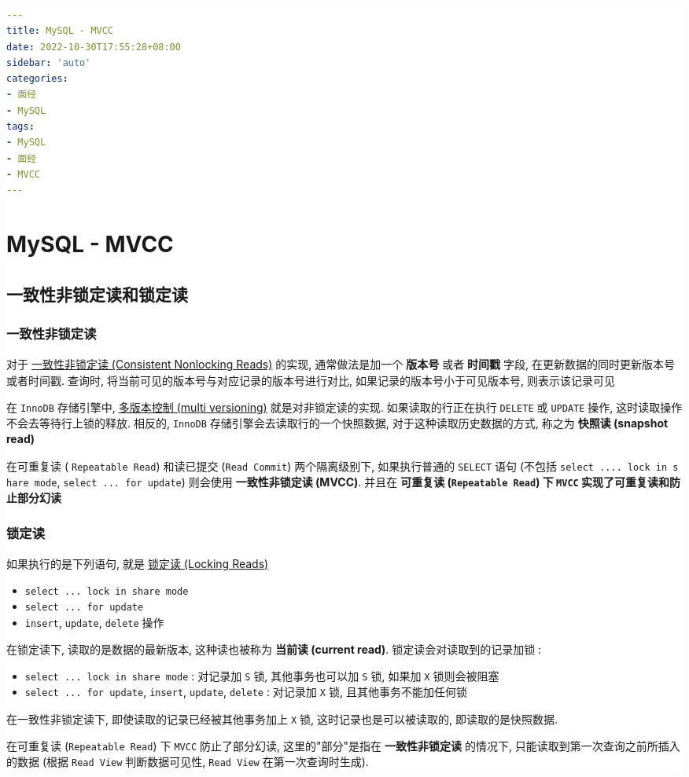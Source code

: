 ```yaml
---
title: MySQL - MVCC
date: 2022-10-30T17:55:28+08:00
sidebar: 'auto'
categories:
- 面经
- MySQL
tags:
- MySQL
- 面经
- MVCC
---
```


# MySQL - MVCC

## 一致性非锁定读和锁定读

### 一致性非锁定读

对于 [一致性非锁定读 (Consistent Nonlocking Reads)](https://dev.mysql.com/doc/refman/5.7/en/innodb-consistent-read.html) 的实现, 通常做法是加一个 **版本号** 或者 **时间戳** 字段, 在更新数据的同时更新版本号或者时间戳. 查询时, 将当前可见的版本号与对应记录的版本号进行对比, 如果记录的版本号小于可见版本号, 则表示该记录可见

在 `InnoDB` 存储引擎中, [多版本控制 (multi versioning)](https://dev.mysql.com/doc/refman/5.7/en/innodb-multi-versioning.html) 就是对非锁定读的实现. 如果读取的行正在执行 `DELETE` 或 `UPDATE` 操作, 这时读取操作不会去等待行上锁的释放. 相反的, `InnoDB` 存储引擎会去读取行的一个快照数据, 对于这种读取历史数据的方式, 称之为 **快照读 (snapshot read)**

在可重复读 ( `Repeatable Read`) 和读已提交 (`Read Commit`) 两个隔离级别下, 如果执行普通的 `SELECT` 语句 (不包括 `select .... lock in share mode`, `select ... for update`) 则会使用 **一致性非锁定读 (MVCC)**. 并且在 **可重复读 (`Repeatable Read`) 下 `MVCC` 实现了可重复读和防止部分幻读**  



### 锁定读

如果执行的是下列语句, 就是 [锁定读 (Locking Reads)](https://dev.mysql.com/doc/refman/5.7/en/innodb-locking-reads.html)

-   `select ... lock in share mode`
-   `select ... for update`
-   `insert`, `update`, `delete` 操作

在锁定读下, 读取的是数据的最新版本, 这种读也被称为 **当前读 (current read)**. 锁定读会对读取到的记录加锁 :

-   `select ... lock in share mode` : 对记录加 `S` 锁, 其他事务也可以加 `S` 锁, 如果加 `X` 锁则会被阻塞
-   `select ... for update`, `insert`, `update`, `delete` : 对记录加 `X` 锁, 且其他事务不能加任何锁

在一致性非锁定读下, 即使读取的记录已经被其他事务加上 `X` 锁, 这时记录也是可以被读取的, 即读取的是快照数据.

在可重复读 (`Repeatable Read`) 下 `MVCC` 防止了部分幻读, 这里的"部分"是指在 **一致性非锁定读** 的情况下, 只能读取到第一次查询之前所插入的数据 (根据 `Read View` 判断数据可见性, `Read View` 在第一次查询时生成). 
